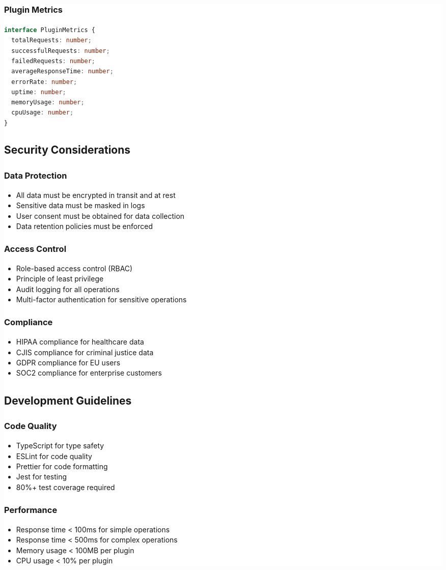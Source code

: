 ### Plugin Metrics

```typescript
interface PluginMetrics {
  totalRequests: number;
  successfulRequests: number;
  failedRequests: number;
  averageResponseTime: number;
  errorRate: number;
  uptime: number;
  memoryUsage: number;
  cpuUsage: number;
}
```

## Security Considerations

### Data Protection

- All data must be encrypted in transit and at rest
- Sensitive data must be masked in logs
- User consent must be obtained for data collection
- Data retention policies must be enforced

### Access Control

- Role-based access control (RBAC)
- Principle of least privilege
- Audit logging for all operations
- Multi-factor authentication for sensitive operations

### Compliance

- HIPAA compliance for healthcare data
- CJIS compliance for criminal justice data
- GDPR compliance for EU users
- SOC2 compliance for enterprise customers

## Development Guidelines

### Code Quality

- TypeScript for type safety
- ESLint for code quality
- Prettier for code formatting
- Jest for testing
- 80%+ test coverage required

### Performance

- Response time < 100ms for simple operations
- Response time < 500ms for complex operations
- Memory usage < 100MB per plugin
- CPU usage < 10% per plugin
